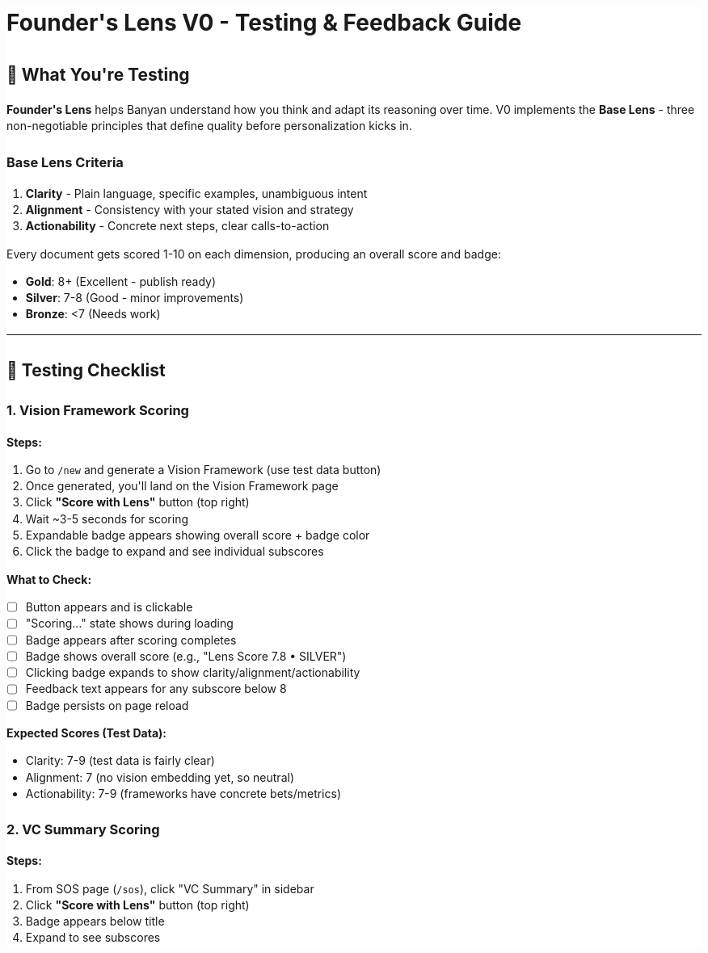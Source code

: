 # Founder's Lens V0 - Testing & Feedback Guide

## 🎯 What You're Testing

**Founder's Lens** helps Banyan understand how you think and adapt its reasoning over time. V0 implements the **Base Lens** - three non-negotiable principles that define quality before personalization kicks in.

### Base Lens Criteria

1. **Clarity** - Plain language, specific examples, unambiguous intent
2. **Alignment** - Consistency with your stated vision and strategy
3. **Actionability** - Concrete next steps, clear calls-to-action

Every document gets scored 1-10 on each dimension, producing an overall score and badge:
- **Gold**: 8+ (Excellent - publish ready)
- **Silver**: 7-8 (Good - minor improvements)
- **Bronze**: <7 (Needs work)

---

## 🧪 Testing Checklist

### 1. Vision Framework Scoring

**Steps:**
1. Go to `/new` and generate a Vision Framework (use test data button)
2. Once generated, you'll land on the Vision Framework page
3. Click **"Score with Lens"** button (top right)
4. Wait ~3-5 seconds for scoring
5. Expandable badge appears showing overall score + badge color
6. Click the badge to expand and see individual subscores

**What to Check:**
- [ ] Button appears and is clickable
- [ ] "Scoring..." state shows during loading
- [ ] Badge appears after scoring completes
- [ ] Badge shows overall score (e.g., "Lens Score 7.8 • SILVER")
- [ ] Clicking badge expands to show clarity/alignment/actionability
- [ ] Feedback text appears for any subscore below 8
- [ ] Badge persists on page reload

**Expected Scores (Test Data):**
- Clarity: 7-9 (test data is fairly clear)
- Alignment: 7 (no vision embedding yet, so neutral)
- Actionability: 7-9 (frameworks have concrete bets/metrics)

### 2. VC Summary Scoring

**Steps:**
1. From SOS page (`/sos`), click "VC Summary" in sidebar
2. Click **"Score with Lens"** button (top right)
3. Badge appears below title
4. Expand to see subscores
